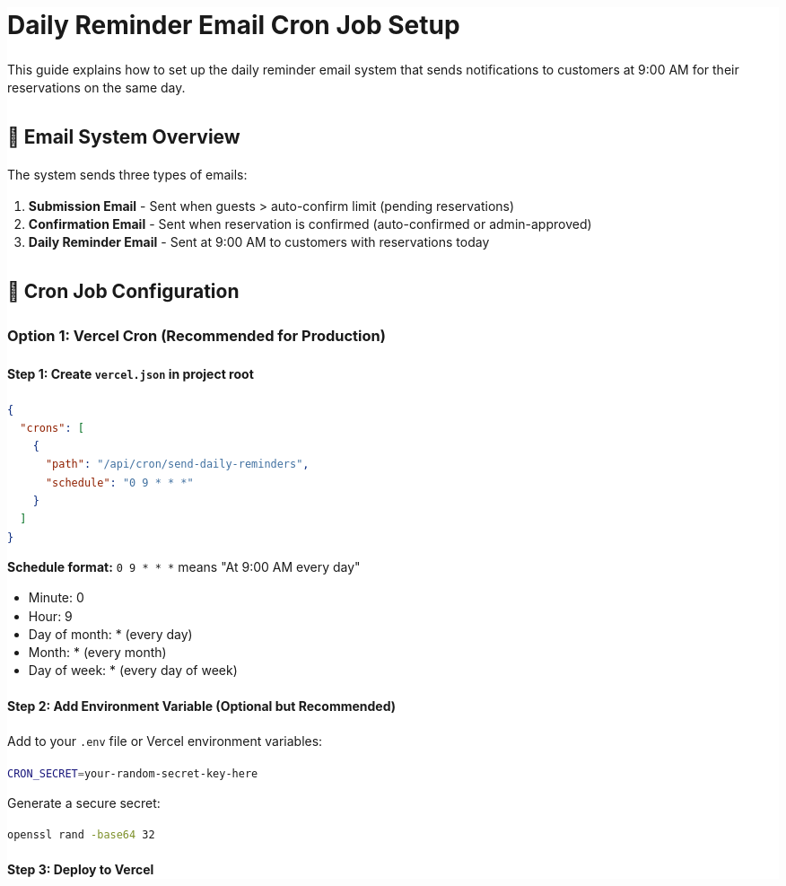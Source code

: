 # Daily Reminder Email Cron Job Setup

This guide explains how to set up the daily reminder email system that sends notifications to customers at 9:00 AM for their reservations on the same day.

## 📧 Email System Overview

The system sends three types of emails:

1. **Submission Email** - Sent when guests > auto-confirm limit (pending reservations)
2. **Confirmation Email** - Sent when reservation is confirmed (auto-confirmed or admin-approved)
3. **Daily Reminder Email** - Sent at 9:00 AM to customers with reservations today

## 🔄 Cron Job Configuration

### Option 1: Vercel Cron (Recommended for Production)

#### Step 1: Create `vercel.json` in project root

```json
{
  "crons": [
    {
      "path": "/api/cron/send-daily-reminders",
      "schedule": "0 9 * * *"
    }
  ]
}
```

**Schedule format:** `0 9 * * *` means "At 9:00 AM every day"
- Minute: 0
- Hour: 9
- Day of month: * (every day)
- Month: * (every month)
- Day of week: * (every day of week)

#### Step 2: Add Environment Variable (Optional but Recommended)

Add to your `.env` file or Vercel environment variables:

```bash
CRON_SECRET=your-random-secret-key-here
```

Generate a secure secret:
```bash
openssl rand -base64 32
```

#### Step 3: Deploy to Vercel
